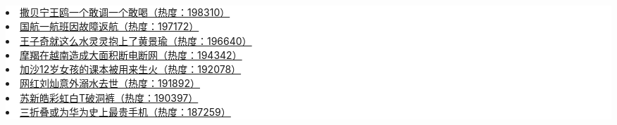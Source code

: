 <li>
<a href="https://s.weibo.com/weibo?q=%23%E6%92%92%E8%B4%9D%E5%AE%81%E7%8E%8B%E9%B8%A5%E4%B8%80%E4%B8%AA%E6%95%A2%E8%B0%83%E4%B8%80%E4%B8%AA%E6%95%A2%E5%96%9D%23" target="weibo">
撒贝宁王鸥一个敢调一个敢喝（热度：198310）
</a>
</li>

<li>
<a href="https://s.weibo.com/weibo?q=%23%E5%9B%BD%E8%88%AA%E4%B8%80%E8%88%AA%E7%8F%AD%E5%9B%A0%E6%95%85%E9%9A%9C%E8%BF%94%E8%88%AA%23" target="weibo">
国航一航班因故障返航（热度：197172）
</a>
</li>

<li>
<a href="https://s.weibo.com/weibo?q=%23%E7%8E%8B%E5%AD%90%E5%A5%87%E5%B0%B1%E8%BF%99%E4%B9%88%E6%B0%B4%E7%81%B5%E7%81%B5%E6%8A%B1%E4%B8%8A%E4%BA%86%E9%BB%84%E6%99%AF%E7%91%9C%23" target="weibo">
王子奇就这么水灵灵抱上了黄景瑜（热度：196640）
</a>
</li>

<li>
<a href="https://s.weibo.com/weibo?q=%23%E6%91%A9%E7%BE%AF%E5%9C%A8%E8%B6%8A%E5%8D%97%E9%80%A0%E6%88%90%E5%A4%A7%E9%9D%A2%E7%A7%AF%E6%96%AD%E7%94%B5%E6%96%AD%E7%BD%91%23" target="weibo">
摩羯在越南造成大面积断电断网（热度：194342）
</a>
</li>

<li>
<a href="https://s.weibo.com/weibo?q=%23%E5%8A%A0%E6%B2%9912%E5%B2%81%E5%A5%B3%E5%AD%A9%E7%9A%84%E8%AF%BE%E6%9C%AC%E8%A2%AB%E7%94%A8%E6%9D%A5%E7%94%9F%E7%81%AB%23" target="weibo">
加沙12岁女孩的课本被用来生火（热度：192078）
</a>
</li>

<li>
<a href="https://s.weibo.com/weibo?q=%23%E7%BD%91%E7%BA%A2%E5%88%98%E7%81%BF%E6%84%8F%E5%A4%96%E6%BA%BA%E6%B0%B4%E5%8E%BB%E4%B8%96%23" target="weibo">
网红刘灿意外溺水去世（热度：191892）
</a>
</li>

<li>
<a href="https://s.weibo.com/weibo?q=%23%E8%8B%8F%E6%96%B0%E7%9A%93%E5%BD%A9%E8%99%B9%E7%99%BDT%E7%A0%B4%E6%B4%9E%E8%A3%A4%23" target="weibo">
苏新皓彩虹白T破洞裤（热度：190397）
</a>
</li>

<li>
<a href="https://s.weibo.com/weibo?q=%23%E4%B8%89%E6%8A%98%E5%8F%A0%E6%88%96%E4%B8%BA%E5%8D%8E%E4%B8%BA%E5%8F%B2%E4%B8%8A%E6%9C%80%E8%B4%B5%E6%89%8B%E6%9C%BA%23" target="weibo">
三折叠或为华为史上最贵手机（热度：187259）
</a>
</li>
